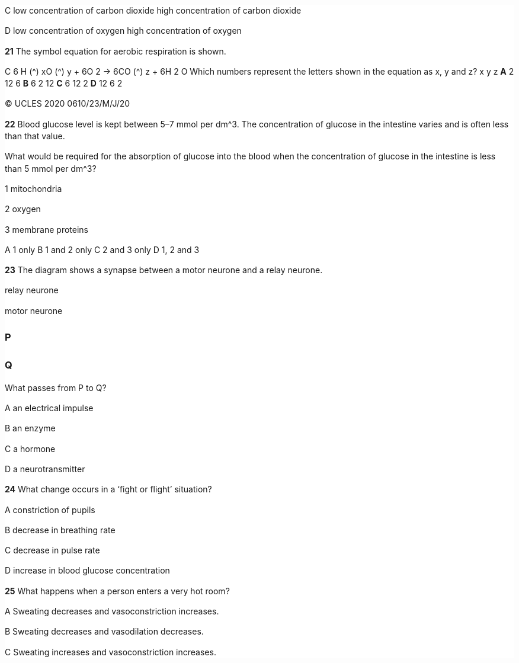  C low concentration of carbon dioxide high concentration of carbon dioxide 

 D low concentration of oxygen high concentration of oxygen 

**21** The symbol equation for aerobic respiration is shown. 

C 6 H (^) xO (^) y + 6O 2 → 6CO (^) z + 6H 2 O Which numbers represent the letters shown in the equation as x, y and z? x y z **A** 2 12 6 **B** 6 2 12 **C** 6 12 2 **D** 12 6 2 


© UCLES 2020 0610/23/M/J/20 

**22** Blood glucose level is kept between 5–7 mmol per dm^3. The concentration of glucose in the intestine varies and is often less than that value. 

 What would be required for the absorption of glucose into the blood when the concentration of glucose in the intestine is less than 5 mmol per dm^3? 

 1 mitochondria 

 2 oxygen 

 3 membrane proteins 

 A 1 only B 1 and 2 only C 2 and 3 only D 1, 2 and 3 

**23** The diagram shows a synapse between a motor neurone and a relay neurone. 

 relay neurone 

 motor neurone 

### P 

### Q 

 What passes from P to Q? 

 A an electrical impulse 

 B an enzyme 

 C a hormone 

 D a neurotransmitter 

**24** What change occurs in a ‘fight or flight’ situation? 

 A constriction of pupils 

 B decrease in breathing rate 

 C decrease in pulse rate 

 D increase in blood glucose concentration 

**25** What happens when a person enters a very hot room? 

 A Sweating decreases and vasoconstriction increases. 

 B Sweating decreases and vasodilation decreases. 

 C Sweating increases and vasoconstriction increases. 
